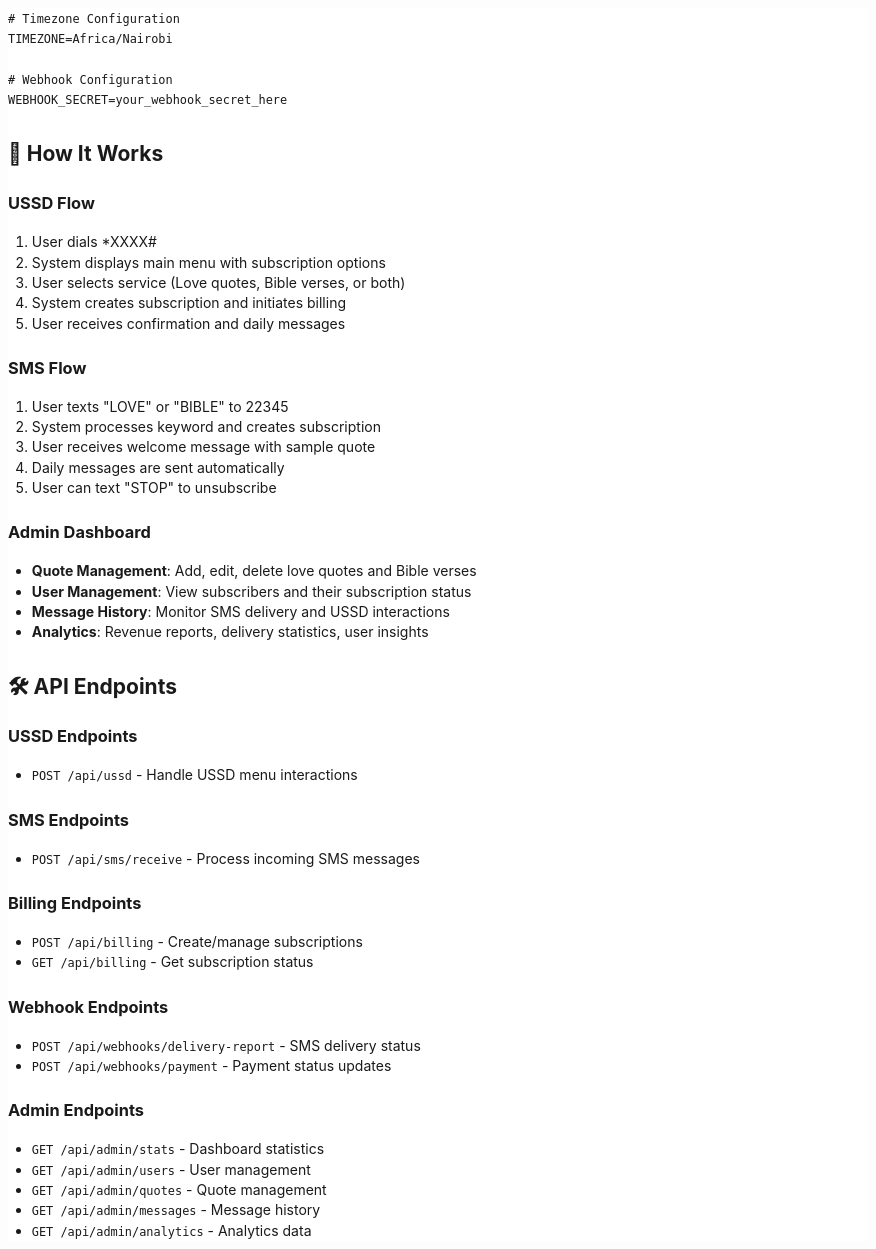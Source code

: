 ```env
# Timezone Configuration
TIMEZONE=Africa/Nairobi

# Webhook Configuration
WEBHOOK_SECRET=your_webhook_secret_here
```

## 📱 How It Works

### USSD Flow
1. User dials *XXXX#
2. System displays main menu with subscription options
3. User selects service (Love quotes, Bible verses, or both)
4. System creates subscription and initiates billing
5. User receives confirmation and daily messages

### SMS Flow
1. User texts "LOVE" or "BIBLE" to 22345
2. System processes keyword and creates subscription
3. User receives welcome message with sample quote
4. Daily messages are sent automatically
5. User can text "STOP" to unsubscribe

### Admin Dashboard
- **Quote Management**: Add, edit, delete love quotes and Bible verses
- **User Management**: View subscribers and their subscription status
- **Message History**: Monitor SMS delivery and USSD interactions
- **Analytics**: Revenue reports, delivery statistics, user insights

## 🛠️ API Endpoints

### USSD Endpoints
- `POST /api/ussd` - Handle USSD menu interactions

### SMS Endpoints
- `POST /api/sms/receive` - Process incoming SMS messages

### Billing Endpoints
- `POST /api/billing` - Create/manage subscriptions
- `GET /api/billing` - Get subscription status

### Webhook Endpoints
- `POST /api/webhooks/delivery-report` - SMS delivery status
- `POST /api/webhooks/payment` - Payment status updates

### Admin Endpoints
- `GET /api/admin/stats` - Dashboard statistics
- `GET /api/admin/users` - User management
- `GET /api/admin/quotes` - Quote management
- `GET /api/admin/messages` - Message history
- `GET /api/admin/analytics` - Analytics data
